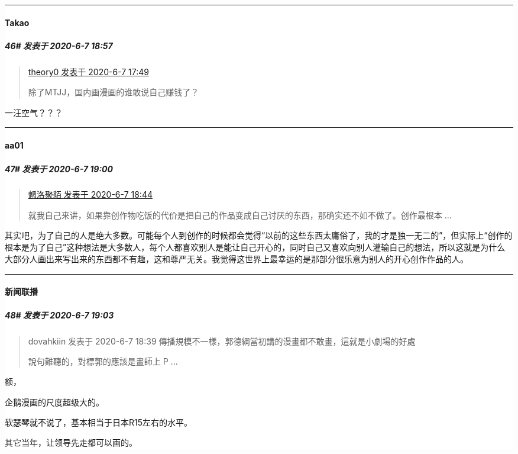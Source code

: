 


*****

####  Takao  
##### 46#       发表于 2020-6-7 18:57



<blockquote><a href="httphttps://bbs.saraba1st.com/2b/forum.php?mod=redirect&amp;goto=findpost&amp;pid=47711428&amp;ptid=1940166" target="_blank">theory0 发表于 2020-6-7 17:49</a>

除了MTJJ，国内画漫画的谁敢说自己赚钱了？</blockquote>
一汪空气？？？







*****

####  aa01  
##### 47#       发表于 2020-6-7 19:00



<blockquote><a href="httphttps://bbs.saraba1st.com/2b/forum.php?mod=redirect&amp;goto=findpost&amp;pid=47711933&amp;ptid=1940166" target="_blank">魍洛聚貊 发表于 2020-6-7 18:44</a>

就我自己来讲，如果靠创作物吃饭的代价是把自己的作品变成自己讨厌的东西，那确实还不如不做了。创作最根本 ...</blockquote>
其实吧，为了自己的人是绝大多数。可能每个人到创作的时候都会觉得“以前的这些东西太庸俗了，我的才是独一无二的”，但实际上“创作的根本是为了自己”这种想法是大多数人，每个人都喜欢别人是能让自己开心的，同时自己又喜欢向别人灌输自己的想法，所以这就是为什么大部分人画出来写出来的东西都不有趣，这和尊严无关。我觉得这世界上最幸运的是那部分很乐意为别人的开心创作作品的人。







*****

####  新闻联播  
##### 48#       发表于 2020-6-7 19:03



<blockquote>dovahkiin 发表于 2020-6-7 18:39
傳播規模不一樣，郭德綱當初講的漫畫都不敢畫，這就是小劇場的好處


說句難聽的，對標郭的應該是畫師上 P ...</blockquote>
额，

企鹅漫画的尺度超级大的。

软瑟琴就不说了，基本相当于日本R15左右的水平。

其它当年，让领导先走都可以画的。





